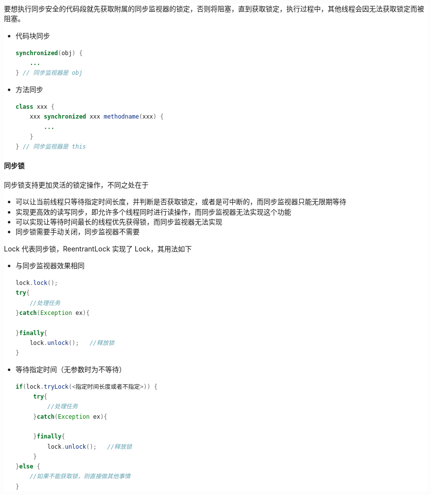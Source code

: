 要想执行同步安全的代码段就先获取附属的同步监视器的锁定，否则将阻塞，直到获取锁定，执行过程中，其他线程会因无法获取锁定而被阻塞。

- 代码块同步

  ```java
  synchronized(obj) {
      ...
  } // 同步监视器是 obj
  ```

- 方法同步

  ```java
  class xxx {
      xxx synchronized xxx methodname(xxx) {
          ...
      }
  } // 同步监视器是 this
  ```



#### 同步锁

同步锁支持更加灵活的锁定操作，不同之处在于

- 可以让当前线程只等待指定时间长度，并判断是否获取锁定，或者是可中断的，而同步监视器只能无限期等待
- 实现更高效的读写同步，即允许多个线程同时进行读操作，而同步监视器无法实现这个功能
- 可以实现让等待时间最长的线程优先获得锁，而同步监视器无法实现
- 同步锁需要手动关闭，同步监视器不需要

Lock 代表同步锁，ReentrantLock 实现了 Lock，其用法如下

- 与同步监视器效果相同

  ```java
  lock.lock();
  try{
      //处理任务
  }catch(Exception ex){
       
  }finally{
      lock.unlock();   //释放锁
  }
  ```

- 等待指定时间（无参数时为不等待）

  ```java
  if(lock.tryLock(<指定时间长度或者不指定>)) {
       try{
           //处理任务
       }catch(Exception ex){
           
       }finally{
           lock.unlock();   //释放锁
       } 
  }else {
      //如果不能获取锁，则直接做其他事情
  }
  ```
